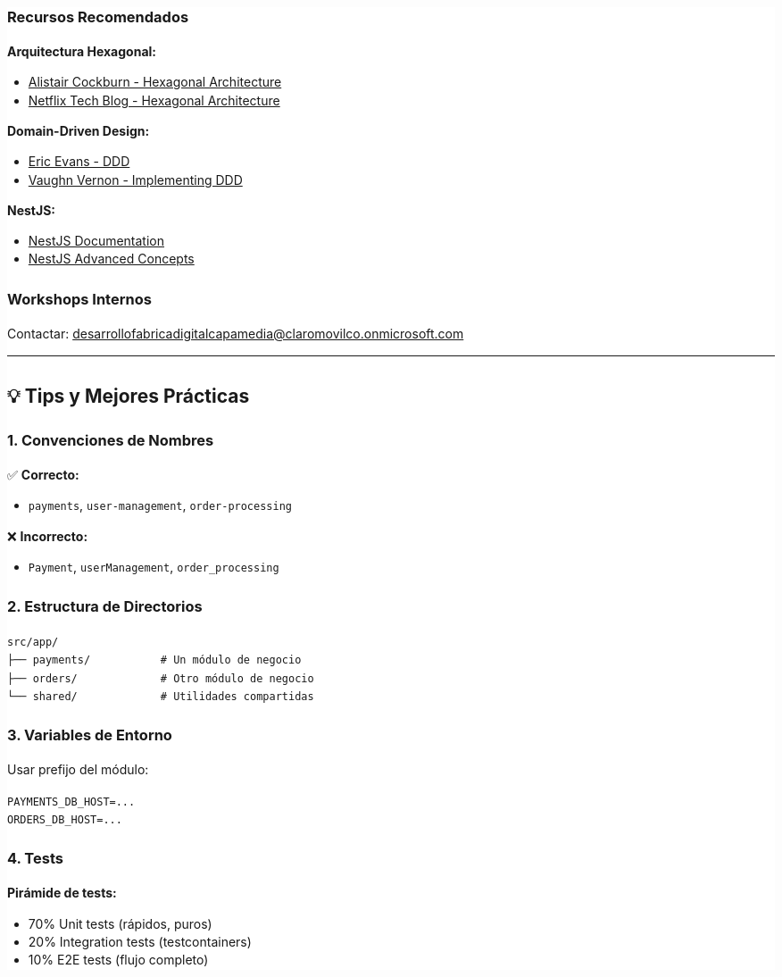 ### Recursos Recomendados

**Arquitectura Hexagonal:**
- [Alistair Cockburn - Hexagonal Architecture](https://alistair.cockburn.us/hexagonal-architecture/)
- [Netflix Tech Blog - Hexagonal Architecture](https://netflixtechblog.com/)

**Domain-Driven Design:**
- [Eric Evans - DDD](https://www.domainlanguage.com/ddd/)
- [Vaughn Vernon - Implementing DDD](https://vaughnvernon.com/)

**NestJS:**
- [NestJS Documentation](https://docs.nestjs.com/)
- [NestJS Advanced Concepts](https://docs.nestjs.com/fundamentals/custom-providers)

### Workshops Internos

Contactar: desarrollofabricadigitalcapamedia@claromovilco.onmicrosoft.com

---

## 💡 Tips y Mejores Prácticas

### 1. Convenciones de Nombres

✅ **Correcto:**
- `payments`, `user-management`, `order-processing`

❌ **Incorrecto:**
- `Payment`, `userManagement`, `order_processing`

### 2. Estructura de Directorios

```
src/app/
├── payments/           # Un módulo de negocio
├── orders/             # Otro módulo de negocio
└── shared/             # Utilidades compartidas
```

### 3. Variables de Entorno

Usar prefijo del módulo:
```env
PAYMENTS_DB_HOST=...
ORDERS_DB_HOST=...
```

### 4. Tests

**Pirámide de tests:**
- 70% Unit tests (rápidos, puros)
- 20% Integration tests (testcontainers)
- 10% E2E tests (flujo completo)

